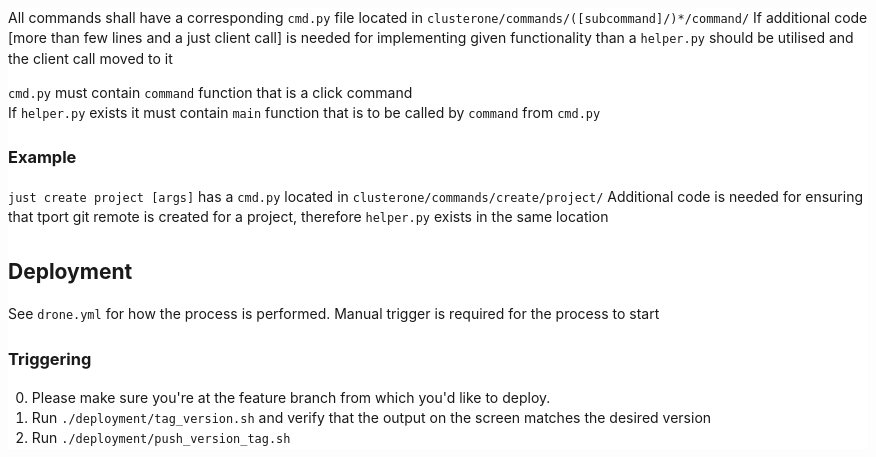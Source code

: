 All commands shall have a corresponding `cmd.py` file located in `clusterone/commands/([subcommand]/)*/command/`
If additional code [more than few lines and a just client call] is needed for implementing given functionality than a `helper.py` should be utilised and the client call moved to it

`cmd.py` must  contain `command` function that is a click command   
If `helper.py` exists it must contain `main` function that is to be called by `command` from `cmd.py`

### Example

`just create project [args]` has a `cmd.py` located in `clusterone/commands/create/project/`
Additional code is needed for ensuring that tport git remote is created for a project, therefore `helper.py` exists in the same location

## Deployment

See `drone.yml` for how the process is performed. Manual trigger is required for the process to start

### Triggering

0. Please make sure you're at the feature branch from which you'd like to deploy.
1. Run `./deployment/tag_version.sh` and verify that the output on the screen matches the desired version
2. Run `./deployment/push_version_tag.sh`
